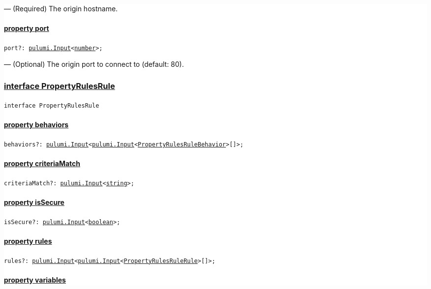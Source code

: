 — (Required) The origin hostname.

<h4 class="pdoc-member-header" id="PropertyOrigin-port">
<a class="pdoc-child-name" href="https://github.com/pulumi/pulumi-akamai/blob/fcfa49b3a4c333877d6dd8112b29ec315eb6440a/sdk/nodejs/types/input.ts#L417">property <b>port</b></a>
</h4>

<pre class="highlight"><code><span class='kd'></span>port?: <a href='/docs/reference/pkg/nodejs/pulumi/pulumi/#Input'>pulumi.Input</a>&lt;<span class='kd'><a href='https://developer.mozilla.org/en-US/docs/Web/JavaScript/Reference/Global_Objects/Number'>number</a></span>&gt;;</code></pre>

— (Optional) The origin port to connect to (default: 80).

<h3 class="pdoc-module-header" id="PropertyRulesRule" data-link-title="PropertyRulesRule">
    <a href="https://github.com/pulumi/pulumi-akamai/blob/fcfa49b3a4c333877d6dd8112b29ec315eb6440a/sdk/nodejs/types/input.ts#L420">
        interface <strong>PropertyRulesRule</strong>
    </a>
</h3>

<pre class="highlight"><code><span class='kr'>interface</span> <span class='nx'>PropertyRulesRule</span></code></pre>
<h4 class="pdoc-member-header" id="PropertyRulesRule-behaviors">
<a class="pdoc-child-name" href="https://github.com/pulumi/pulumi-akamai/blob/fcfa49b3a4c333877d6dd8112b29ec315eb6440a/sdk/nodejs/types/input.ts#L421">property <b>behaviors</b></a>
</h4>

<pre class="highlight"><code><span class='kd'></span>behaviors?: <a href='/docs/reference/pkg/nodejs/pulumi/pulumi/#Input'>pulumi.Input</a>&lt;<a href='/docs/reference/pkg/nodejs/pulumi/pulumi/#Input'>pulumi.Input</a>&lt;<a href='#PropertyRulesRuleBehavior'>PropertyRulesRuleBehavior</a>&gt;[]&gt;;</code></pre>
<h4 class="pdoc-member-header" id="PropertyRulesRule-criteriaMatch">
<a class="pdoc-child-name" href="https://github.com/pulumi/pulumi-akamai/blob/fcfa49b3a4c333877d6dd8112b29ec315eb6440a/sdk/nodejs/types/input.ts#L422">property <b>criteriaMatch</b></a>
</h4>

<pre class="highlight"><code><span class='kd'></span>criteriaMatch?: <a href='/docs/reference/pkg/nodejs/pulumi/pulumi/#Input'>pulumi.Input</a>&lt;<span class='kd'><a href='https://developer.mozilla.org/en-US/docs/Web/JavaScript/Reference/Global_Objects/String'>string</a></span>&gt;;</code></pre>
<h4 class="pdoc-member-header" id="PropertyRulesRule-isSecure">
<a class="pdoc-child-name" href="https://github.com/pulumi/pulumi-akamai/blob/fcfa49b3a4c333877d6dd8112b29ec315eb6440a/sdk/nodejs/types/input.ts#L423">property <b>isSecure</b></a>
</h4>

<pre class="highlight"><code><span class='kd'></span>isSecure?: <a href='/docs/reference/pkg/nodejs/pulumi/pulumi/#Input'>pulumi.Input</a>&lt;<span class='kd'><a href='https://developer.mozilla.org/en-US/docs/Web/JavaScript/Reference/Global_Objects/Boolean'>boolean</a></span>&gt;;</code></pre>
<h4 class="pdoc-member-header" id="PropertyRulesRule-rules">
<a class="pdoc-child-name" href="https://github.com/pulumi/pulumi-akamai/blob/fcfa49b3a4c333877d6dd8112b29ec315eb6440a/sdk/nodejs/types/input.ts#L424">property <b>rules</b></a>
</h4>

<pre class="highlight"><code><span class='kd'></span>rules?: <a href='/docs/reference/pkg/nodejs/pulumi/pulumi/#Input'>pulumi.Input</a>&lt;<a href='/docs/reference/pkg/nodejs/pulumi/pulumi/#Input'>pulumi.Input</a>&lt;<a href='#PropertyRulesRuleRule'>PropertyRulesRuleRule</a>&gt;[]&gt;;</code></pre>
<h4 class="pdoc-member-header" id="PropertyRulesRule-variables">
<a class="pdoc-child-name" href="https://github.com/pulumi/pulumi-akamai/blob/fcfa49b3a4c333877d6dd8112b29ec315eb6440a/sdk/nodejs/types/input.ts#L425">property <b>variables</b></a>
</h4>
